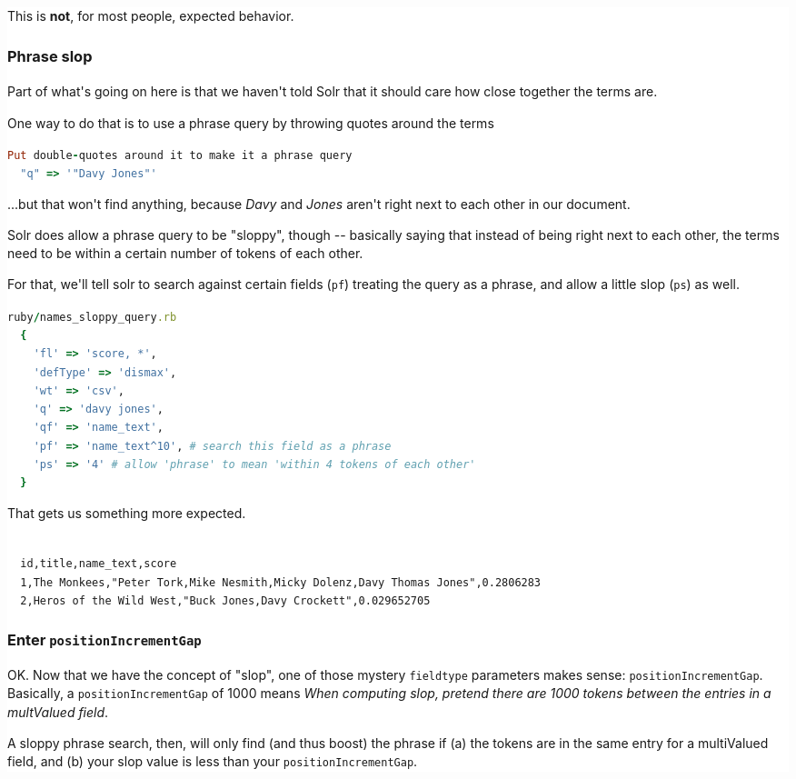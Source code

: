 This is **not**, for most people, expected behavior.

### Phrase slop

Part of what's going on here is that we haven't told Solr that it should care how close together the terms are.

One way to do that is to use a phrase query by throwing quotes around the terms


~~~ruby
Put double-quotes around it to make it a phrase query
  "q" => '"Davy Jones"'

~~~

...but that won't find anything, because _Davy_ and _Jones_ aren't right next to each other in our document.

Solr does allow a phrase query to be "sloppy", though -- basically saying that instead of being right next to each other, the terms need to be within a certain number of tokens of each other.

For that, we'll tell solr to search against certain fields (`pf`) treating the query as a phrase, and allow a little slop (`ps`) as well.


~~~ruby
ruby/names_sloppy_query.rb
  {
    'fl' => 'score, *',
    'defType' => 'dismax',
    'wt' => 'csv',
    'q' => 'davy jones',
    'qf' => 'name_text',
    'pf' => 'name_text^10', # search this field as a phrase
    'ps' => '4' # allow 'phrase' to mean 'within 4 tokens of each other'
  }  

~~~

That gets us something more expected.


~~~csv

  id,title,name_text,score
  1,The Monkees,"Peter Tork,Mike Nesmith,Micky Dolenz,Davy Thomas Jones",0.2806283
  2,Heros of the Wild West,"Buck Jones,Davy Crockett",0.029652705

~~~

### Enter `positionIncrementGap`

OK. Now that we have the concept of "slop", one of those mystery `fieldtype` parameters makes sense: `positionIncrementGap`. Basically, a `positionIncrementGap` of 1000 means _When computing slop, pretend there are 1000 tokens between the entries in a multValued field_.

A sloppy phrase search, then, will only find (and thus boost) the phrase if (a) the tokens are in the same entry for a multiValued field, and (b) your slop value is less than your `positionIncrementGap`.

